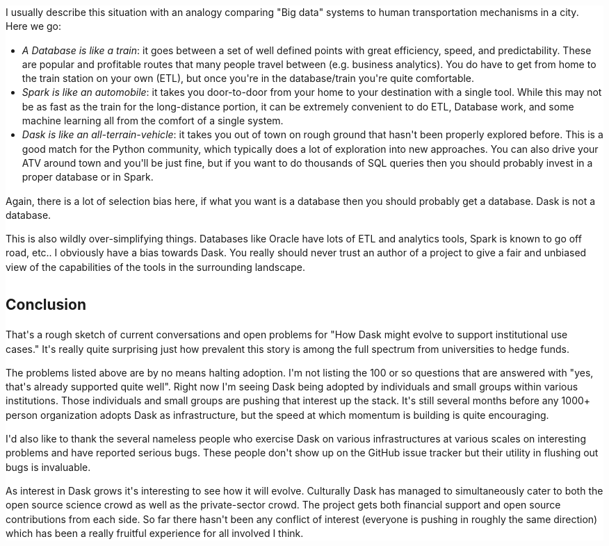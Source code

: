 I usually describe this situation with an analogy comparing "Big data" systems
to human transportation mechanisms in a city.  Here we go:

*  *A Database is like a train*: it goes between a set of well defined points
   with great efficiency, speed, and predictability.  These are popular and
   profitable routes that many people travel between (e.g. business analytics).
   You do have to get from home to the train station on your own (ETL), but once
   you're in the database/train you're quite comfortable.
*  *Spark is like an automobile*: it takes you door-to-door from your home to
   your destination with a single tool.  While this may not be as fast as the train for
   the long-distance portion, it can be extremely convenient to do ETL, Database
   work, and some machine learning all from the comfort of a single system.
*  *Dask is like an all-terrain-vehicle*: it takes you out of town on rough
   ground that hasn't been properly explored before.  This is a good match for
   the Python community, which typically does a lot of exploration into new
   approaches.  You can also drive your ATV around town and you'll be just fine,
   but if you want to do thousands of SQL queries then you should probably
   invest in a proper database or in Spark.

Again, there is a lot of selection bias here, if what you want is a database
then you should probably get a database.  Dask is not a database.

This is also wildly over-simplifying things.  Databases like Oracle have lots
of ETL and analytics tools, Spark is known to go off road, etc..  I obviously
have a bias towards Dask.  You really should never trust an author of a project
to give a fair and unbiased view of the capabilities of the tools in the
surrounding landscape.


Conclusion
----------

That's a rough sketch of current conversations and open problems for "How Dask
might evolve to support institutional use cases."  It's really quite surprising
just how prevalent this story is among the full spectrum from universities to
hedge funds.

The problems listed above are by no means halting adoption.  I'm not listing
the 100 or so questions that are answered with "yes, that's already supported
quite well".  Right now I'm seeing Dask being adopted by individuals and small
groups within various institutions.  Those individuals and small groups are
pushing that interest up the stack.  It's still several months before any 1000+
person organization adopts Dask as infrastructure, but the speed at which
momentum is building is quite encouraging.

I'd also like to thank the several nameless people who exercise Dask on various
infrastructures at various scales on interesting problems and have reported
serious bugs.  These people don't show up on the GitHub issue tracker but their
utility in flushing out bugs is invaluable.

As interest in Dask grows it's interesting to see how it will evolve.
Culturally Dask has managed to simultaneously cater to both the open source
science crowd as well as the private-sector crowd.  The project gets both
financial support and open source contributions from each side.  So far there
hasn't been any conflict of interest (everyone is pushing in roughly the same
direction) which has been a really fruitful experience for all involved I
think.
